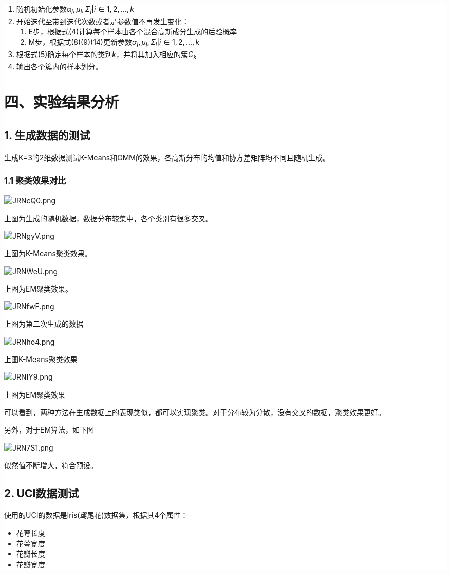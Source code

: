 1. 随机初始化参数${\alpha_i, \mu_i, \Sigma_i|i \in {1, 2, \dots, k}}$
2. 开始迭代至带到迭代次数或者是参数值不再发生变化：
   1. E步，根据式$(4)$计算每个样本由各个混合高斯成分生成的后验概率
   2. M步，根据式$(8)(9)(14)$更新参数${\alpha_i, \mu_i, \Sigma_i|i \in {1, 2, \dots, k}}$
3. 根据式$(5)$确定每个样本的类别$k$，并将其加入相应的簇${C_k}$ 
4. 输出各个簇内的样本划分。

# 四、实验结果分析

## 1. 生成数据的测试

生成K=3的2维数据测试K-Means和GMM的效果，各高斯分布的均值和协方差矩阵均不同且随机生成。

### 1.1 聚类效果对比

![JRNcQ0.png](https://s1.ax1x.com/2020/04/27/JRNcQ0.png)

上图为生成的随机数据，数据分布较集中，各个类别有很多交叉。

![JRNgyV.png](https://s1.ax1x.com/2020/04/27/JRNgyV.png)

上图为K-Means聚类效果。

![JRNWeU.png](https://s1.ax1x.com/2020/04/27/JRNWeU.png)

上图为EM聚类效果。

![JRNfwF.png](https://s1.ax1x.com/2020/04/27/JRNfwF.png)

上图为第二次生成的数据

![JRNho4.png](https://s1.ax1x.com/2020/04/27/JRNho4.png)

上图K-Means聚类效果

![JRNIY9.png](https://s1.ax1x.com/2020/04/27/JRNIY9.png)

上图为EM聚类效果

可以看到，两种方法在生成数据上的表现类似，都可以实现聚类。对于分布较为分散，没有交叉的数据，聚类效果更好。

另外，对于EM算法，如下图

![JRN7S1.png](https://s1.ax1x.com/2020/04/27/JRN7S1.png)

似然值不断增大，符合预设。

## 2. UCI数据测试

使用的UCI的数据是Iris(鸢尾花)数据集，根据其4个属性：

- 花萼长度
- 花萼宽度
- 花瓣长度
- 花瓣宽度 
